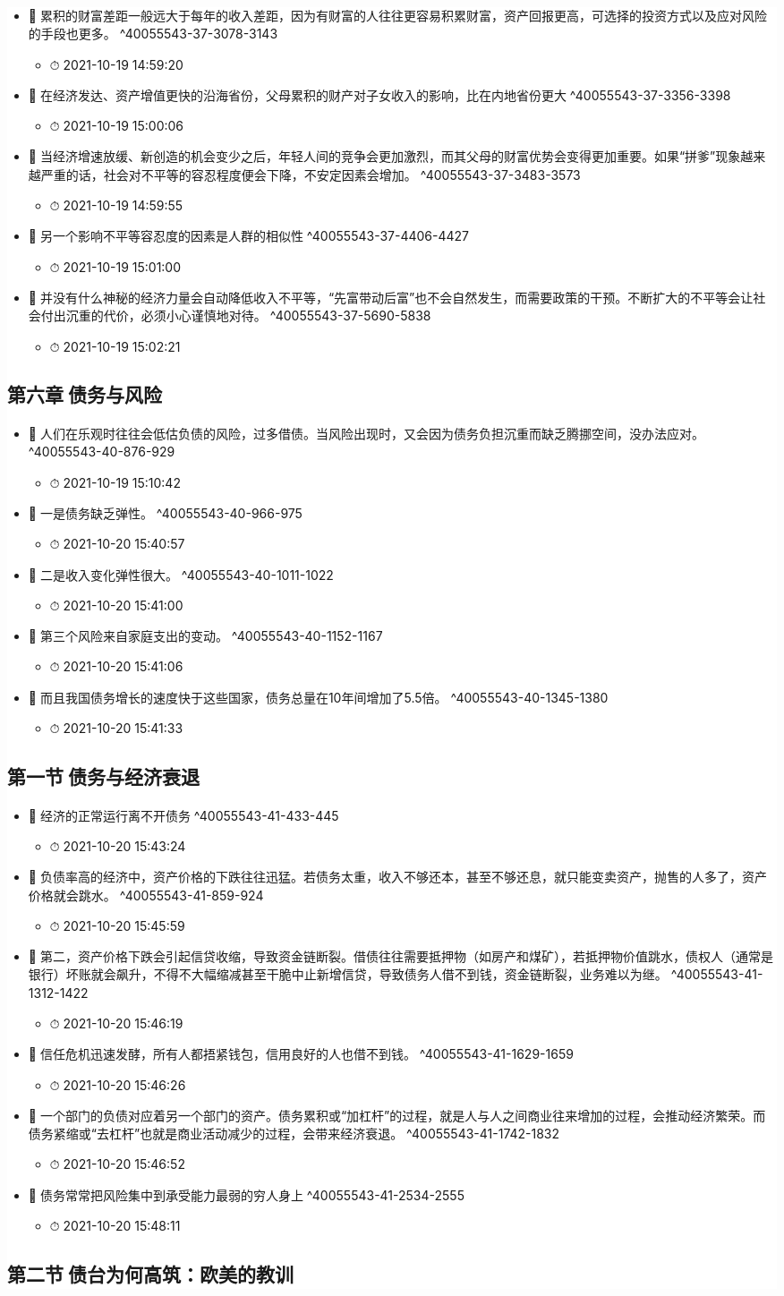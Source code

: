 - 📌 累积的财富差距一般远大于每年的收入差距，因为有财富的人往往更容易积累财富，资产回报更高，可选择的投资方式以及应对风险的手段也更多。 ^40055543-37-3078-3143
    - ⏱ 2021-10-19 14:59:20 

- 📌 在经济发达、资产增值更快的沿海省份，父母累积的财产对子女收入的影响，比在内地省份更大 ^40055543-37-3356-3398
    - ⏱ 2021-10-19 15:00:06 

- 📌 当经济增速放缓、新创造的机会变少之后，年轻人间的竞争会更加激烈，而其父母的财富优势会变得更加重要。如果“拼爹”现象越来越严重的话，社会对不平等的容忍程度便会下降，不安定因素会增加。 ^40055543-37-3483-3573
    - ⏱ 2021-10-19 14:59:55 

- 📌 另一个影响不平等容忍度的因素是人群的相似性 ^40055543-37-4406-4427
    - ⏱ 2021-10-19 15:01:00 

- 📌 并没有什么神秘的经济力量会自动降低收入不平等，“先富带动后富”也不会自然发生，而需要政策的干预。不断扩大的不平等会让社会付出沉重的代价，必须小心谨慎地对待。 ^40055543-37-5690-5838
    - ⏱ 2021-10-19 15:02:21 
## 第六章 债务与风险


- 📌 人们在乐观时往往会低估负债的风险，过多借债。当风险出现时，又会因为债务负担沉重而缺乏腾挪空间，没办法应对。 ^40055543-40-876-929
    - ⏱ 2021-10-19 15:10:42 

- 📌 一是债务缺乏弹性。 ^40055543-40-966-975
    - ⏱ 2021-10-20 15:40:57 

- 📌 二是收入变化弹性很大。 ^40055543-40-1011-1022
    - ⏱ 2021-10-20 15:41:00 

- 📌 第三个风险来自家庭支出的变动。 ^40055543-40-1152-1167
    - ⏱ 2021-10-20 15:41:06 

- 📌 而且我国债务增长的速度快于这些国家，债务总量在10年间增加了5.5倍。 ^40055543-40-1345-1380
    - ⏱ 2021-10-20 15:41:33 
## 第一节 债务与经济衰退


- 📌 经济的正常运行离不开债务 ^40055543-41-433-445
    - ⏱ 2021-10-20 15:43:24 

- 📌 负债率高的经济中，资产价格的下跌往往迅猛。若债务太重，收入不够还本，甚至不够还息，就只能变卖资产，抛售的人多了，资产价格就会跳水。 ^40055543-41-859-924
    - ⏱ 2021-10-20 15:45:59 

- 📌 第二，资产价格下跌会引起信贷收缩，导致资金链断裂。借债往往需要抵押物（如房产和煤矿），若抵押物价值跳水，债权人（通常是银行）坏账就会飙升，不得不大幅缩减甚至干脆中止新增信贷，导致债务人借不到钱，资金链断裂，业务难以为继。 ^40055543-41-1312-1422
    - ⏱ 2021-10-20 15:46:19 

- 📌 信任危机迅速发酵，所有人都捂紧钱包，信用良好的人也借不到钱。 ^40055543-41-1629-1659
    - ⏱ 2021-10-20 15:46:26 

- 📌 一个部门的负债对应着另一个部门的资产。债务累积或“加杠杆”的过程，就是人与人之间商业往来增加的过程，会推动经济繁荣。而债务紧缩或“去杠杆”也就是商业活动减少的过程，会带来经济衰退。 ^40055543-41-1742-1832
    - ⏱ 2021-10-20 15:46:52 

- 📌 债务常常把风险集中到承受能力最弱的穷人身上 ^40055543-41-2534-2555
    - ⏱ 2021-10-20 15:48:11 
## 第二节 债台为何高筑：欧美的教训
